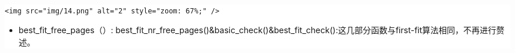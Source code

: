     <img src="img/14.png" alt="2" style="zoom: 67%;" />

  - best_fit_free_pages（）:
  best_fit_nr_free_pages()&basic_check()&best_fit_check():这几部分函数与first-fit算法相同，不再进行赘述。
